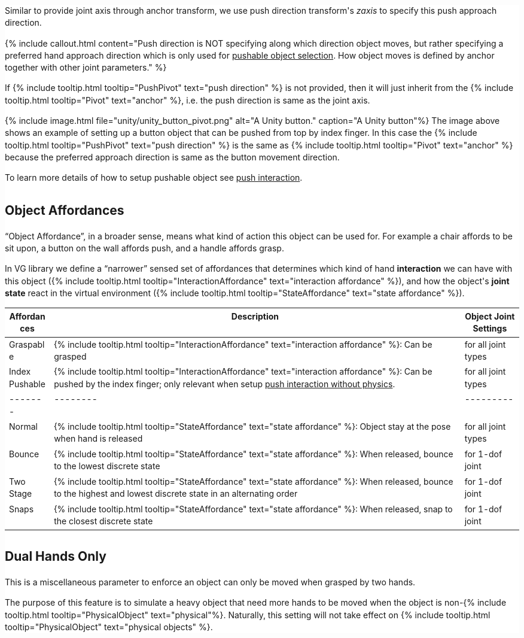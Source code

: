 Similar to provide joint axis through anchor transform, we use push direction transform's _zaxis_ to specify this push approach direction. 

{% include callout.html content="Push direction is NOT specifying along which direction object moves, 
but rather specifying a preferred hand approach direction which is only used for [pushable object selection](push_interaction.1.2.0.html#from-object-selection-to-push-without-physics). How object moves is defined by anchor together with other joint parameters." %}

If {% include tooltip.html tooltip="PushPivot" text="push direction" %} is not provided, then it will just inherit from the {% include tooltip.html tooltip="Pivot" text="anchor" %}, i.e. the push direction is same as the joint axis. 

{% include image.html file="unity/unity_button_pivot.png" alt="A Unity button." caption="A Unity button"%}
The image above shows an example of setting up a button object that can be pushed from top by index finger. 
In this case the {% include tooltip.html tooltip="PushPivot" text="push direction" %}
is the same as {% include tooltip.html tooltip="Pivot" text="anchor" %} because the preferred approach direction is same as the button movement direction.

To learn more details of how to setup pushable object see [push interaction](push_interaction.1.2.0.html).


## Object Affordances

“Object Affordance”, in a broader sense, means what kind of action this object can be used for. 
For example a chair affords to be sit upon, a button on the wall affords push, and a handle affords grasp.

In VG library we define a “narrower” sensed set of affordances that determines which kind of hand **interaction** we can have with this object ({% include tooltip.html tooltip="InteractionAffordance" text="interaction affordance" %}), and how the object's **joint state** react in the virtual environment ({% include tooltip.html tooltip="StateAffordance" text="state affordance" %}). 

| Affordances | Description | Object Joint Settings |
|-------|--------|---------|
| Graspable | {% include tooltip.html tooltip="InteractionAffordance" text="interaction affordance" %}: Can be grasped | for all joint types | 
| Index Pushable | {% include tooltip.html tooltip="InteractionAffordance" text="interaction affordance" %}: Can be pushed by the index finger; only relevant when setup [push interaction without physics](push_interaction.1.2.0.html#push-without-physics).| for all joint types | 
|-------|--------|---------|
| Normal | {% include tooltip.html tooltip="StateAffordance" text="state affordance" %}: Object stay at the pose when hand is released  | for all joint types| 
| Bounce | {% include tooltip.html tooltip="StateAffordance" text="state affordance" %}: When released, bounce to the lowest discrete state | for 1-dof joint | 
| Two Stage | {% include tooltip.html tooltip="StateAffordance" text="state affordance" %}: When released, bounce to the highest and lowest discrete state in an alternating order | for 1-dof joint | 
| Snaps | {% include tooltip.html tooltip="StateAffordance" text="state affordance" %}: When released, snap to the closest discrete state | for 1-dof joint | 

## Dual Hands Only

This is a miscellaneous parameter to enforce an object can only be moved when grasped by two hands. 

The purpose of this feature is to simulate a heavy object that need more hands to be moved when the object is non-{% include tooltip.html tooltip="PhysicalObject" text="physical"%}. Naturally, this setting will not take effect on {% include tooltip.html tooltip="PhysicalObject" text="physical objects" %}. 

